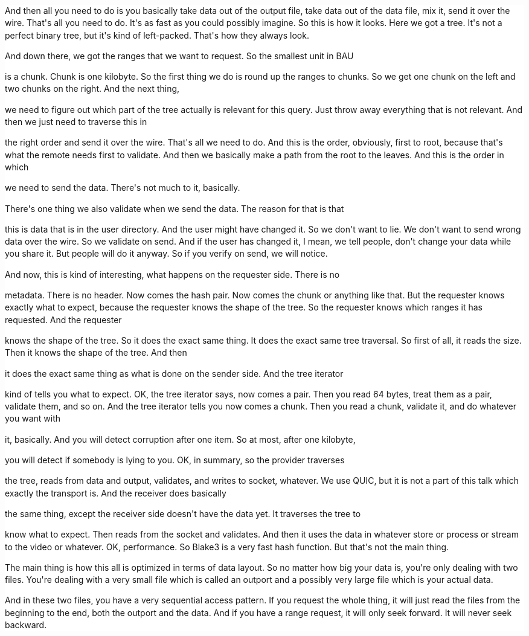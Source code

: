 And then all you need to do is you basically take data out of the output file, take data out of the data file, mix it, send it over the wire. That's all you need to do. It's as fast as you could possibly imagine. So this is how it looks. Here we got a tree.
It's not a perfect binary tree, but it's kind of left-packed. That's how they always look.

And down there, we got the ranges that we want to request. So the smallest unit in BAU

is a chunk. Chunk is one kilobyte. So the first thing we do is round up the ranges to
chunks. So we get one chunk on the left and two chunks on the right. And the next thing,

we need to figure out which part of the tree actually is relevant for this query. Just throw away everything that is not relevant. And then we just need to traverse this in

the right order and send it over the wire. That's all we need to do. And this is the order, obviously, first to root, because that's what the remote needs first to validate. And
then we basically make a path from the root to the leaves. And this is the order in which

we need to send the data. There's not much to it, basically.

There's one thing we also validate when we send the data. The reason for that is that

this is data that is in the user directory. And the user might have changed it. So we don't want to lie. We don't want to send wrong data over the wire. So we validate on send. And if the user has changed it, I mean, we tell people, don't change your data while you share it. But people will do it anyway. So if you verify on send, we will notice.

And now, this is kind of interesting, what happens on the requester side. There is no

metadata. There is no header. Now comes the hash pair. Now comes the chunk or anything
like that. But the requester knows exactly what to expect, because the requester knows
the shape of the tree. So the requester knows which ranges it has requested. And the requester

knows the shape of the tree. So it does the exact same thing. It does the exact same tree traversal. So first of all, it reads the size. Then it knows the shape of the tree. And then

it does the exact same thing as what is done on the sender side. And the tree iterator

kind of tells you what to expect. OK, the tree iterator says, now comes a pair. Then you read 64 bytes, treat them as a pair, validate them, and so on. And the tree iterator tells
you now comes a chunk. Then you read a chunk, validate it, and do whatever you want with

it, basically. And you will detect corruption after one item. So at most, after one kilobyte,

you will detect if somebody is lying to you. OK, in summary, so the provider traverses

the tree, reads from data and output, validates, and writes to socket, whatever. We use QUIC,
but it is not a part of this talk which exactly the transport is. And the receiver does basically

the same thing, except the receiver side doesn't have the data yet. It traverses the tree to

know what to expect. Then reads from the socket and validates. And then it uses the data in
whatever store or process or stream to the video or whatever. OK, performance. So Blake3 is a very fast hash function. But that's not the main thing.

The main thing is how this all is optimized in terms of data layout. So no matter how
big your data is, you're only dealing with two files. You're dealing with a very small file which is called an outport and a possibly very large file which is your actual data.

And in these two files, you have a very sequential access pattern. If you request the whole thing,
it will just read the files from the beginning to the end, both the outport and the data.
And if you have a range request, it will only seek forward. It will never seek backward.

